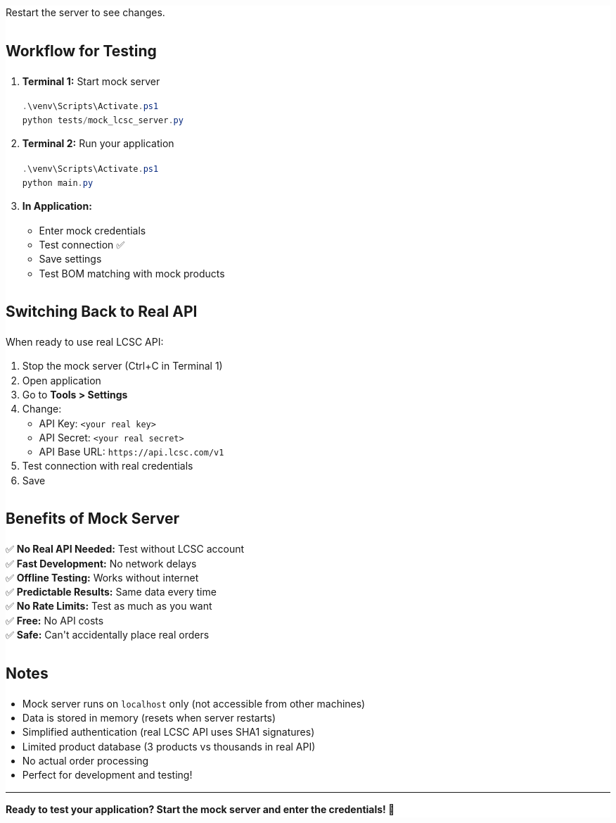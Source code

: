 Restart the server to see changes.

## Workflow for Testing

1. **Terminal 1:** Start mock server
   ```powershell
   .\venv\Scripts\Activate.ps1
   python tests/mock_lcsc_server.py
   ```

2. **Terminal 2:** Run your application
   ```powershell
   .\venv\Scripts\Activate.ps1
   python main.py
   ```

3. **In Application:**
   - Enter mock credentials
   - Test connection ✅
   - Save settings
   - Test BOM matching with mock products

## Switching Back to Real API

When ready to use real LCSC API:

1. Stop the mock server (Ctrl+C in Terminal 1)
2. Open application
3. Go to **Tools > Settings**
4. Change:
   - API Key: `<your real key>`
   - API Secret: `<your real secret>`
   - API Base URL: `https://api.lcsc.com/v1`
5. Test connection with real credentials
6. Save

## Benefits of Mock Server

✅ **No Real API Needed:** Test without LCSC account  
✅ **Fast Development:** No network delays  
✅ **Offline Testing:** Works without internet  
✅ **Predictable Results:** Same data every time  
✅ **No Rate Limits:** Test as much as you want  
✅ **Free:** No API costs  
✅ **Safe:** Can't accidentally place real orders  

## Notes

- Mock server runs on `localhost` only (not accessible from other machines)
- Data is stored in memory (resets when server restarts)
- Simplified authentication (real LCSC API uses SHA1 signatures)
- Limited product database (3 products vs thousands in real API)
- No actual order processing
- Perfect for development and testing!

---

**Ready to test your application? Start the mock server and enter the credentials! 🚀**
